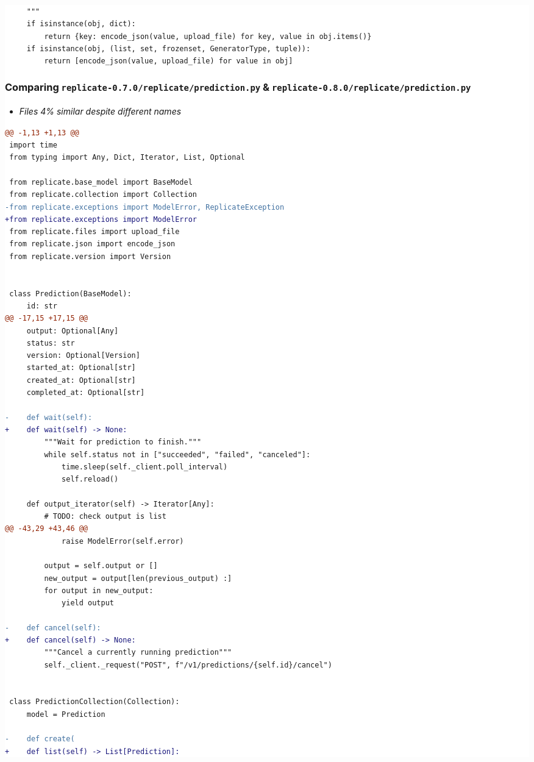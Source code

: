 ```diff
     """
     if isinstance(obj, dict):
         return {key: encode_json(value, upload_file) for key, value in obj.items()}
     if isinstance(obj, (list, set, frozenset, GeneratorType, tuple)):
         return [encode_json(value, upload_file) for value in obj]
```

### Comparing `replicate-0.7.0/replicate/prediction.py` & `replicate-0.8.0/replicate/prediction.py`

 * *Files 4% similar despite different names*

```diff
@@ -1,13 +1,13 @@
 import time
 from typing import Any, Dict, Iterator, List, Optional
 
 from replicate.base_model import BaseModel
 from replicate.collection import Collection
-from replicate.exceptions import ModelError, ReplicateException
+from replicate.exceptions import ModelError
 from replicate.files import upload_file
 from replicate.json import encode_json
 from replicate.version import Version
 
 
 class Prediction(BaseModel):
     id: str
@@ -17,15 +17,15 @@
     output: Optional[Any]
     status: str
     version: Optional[Version]
     started_at: Optional[str]
     created_at: Optional[str]
     completed_at: Optional[str]
 
-    def wait(self):
+    def wait(self) -> None:
         """Wait for prediction to finish."""
         while self.status not in ["succeeded", "failed", "canceled"]:
             time.sleep(self._client.poll_interval)
             self.reload()
 
     def output_iterator(self) -> Iterator[Any]:
         # TODO: check output is list
@@ -43,29 +43,46 @@
             raise ModelError(self.error)
 
         output = self.output or []
         new_output = output[len(previous_output) :]
         for output in new_output:
             yield output
 
-    def cancel(self):
+    def cancel(self) -> None:
         """Cancel a currently running prediction"""
         self._client._request("POST", f"/v1/predictions/{self.id}/cancel")
 
 
 class PredictionCollection(Collection):
     model = Prediction
 
-    def create(
+    def list(self) -> List[Prediction]:
```